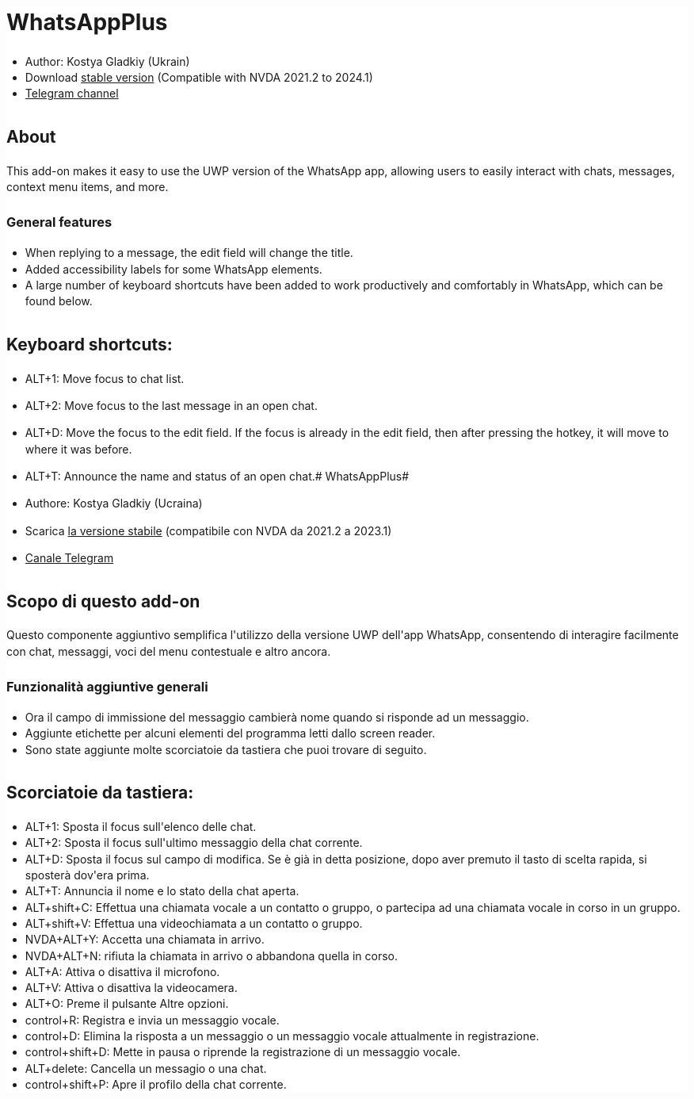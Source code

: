 # WhatsAppPlus #

* Author: Kostya Gladkiy (Ukrain)
* Download [stable version][1] (Compatible with NVDA 2021.2 to 2024.1)
* [Telegram channel][2]

## About ##

This add-on makes it easy to use the UWP version of the WhatsApp app, allowing users to easily interact with chats, messages, context menu items, and more.

### General features ###

* When replying to a message, the edit field will change the title.
* Added accessibility labels for some WhatsApp elements.
* A large number of keyboard shortcuts have been added to work productively and comfortably in WhatsApp, which can be found below.

## Keyboard shortcuts: ##

* ALT+1: Move focus to chat list.
* ALT+2: Move focus to the last message in an open chat.
* ALT+D: Move the focus to the edit field. If the focus is already in the edit field, then after pressing the hotkey, it will move to where it was before.
* ALT+T: Announce the name and status of an open chat.# WhatsAppPlus#

* Authore: Kostya Gladkiy (Ucraina)
* Scarica [la versione stabile][1] (compatibile con NVDA da 2021.2 a 2023.1)
* [Canale Telegram][2]

## Scopo di questo add-on ##

Questo componente aggiuntivo semplifica l'utilizzo della versione UWP dell'app WhatsApp, consentendo di interagire facilmente con chat, messaggi, voci del menu contestuale e altro ancora.

### Funzionalità aggiuntive generali

* Ora il campo di immissione del messaggio cambierà nome quando si risponde ad un messaggio.
* Aggiunte etichette per alcuni elementi del programma letti dallo screen reader.
* Sono state aggiunte molte scorciatoie da tastiera che puoi trovare di seguito.

## Scorciatoie da tastiera: ##

* ALT+1: Sposta il focus sull'elenco delle chat.
* ALT+2: Sposta il focus sull'ultimo messaggio della chat corrente.
* ALT+D: Sposta il focus sul campo di modifica. Se è già in detta posizione, dopo aver premuto il tasto di scelta rapida, si sposterà dov'era prima.
* ALT+T: Annuncia il nome e lo stato della chat aperta.
* ALT+shift+C: Effettua una chiamata vocale a un contatto o gruppo, o partecipa ad una chiamata vocale in corso in un gruppo.
* ALT+shift+V: Effettua una videochiamata a un contatto o gruppo.
* NVDA+ALT+Y: Accetta una chiamata in arrivo.
* NVDA+ALT+N: rifiuta la chiamata in arrivo o abbandona quella in corso.
* ALT+A: Attiva o disattiva il microfono.
* ALT+V: Attiva o disattiva la videocamera.
* ALT+O: Preme il pulsante Altre opzioni.
* control+R: Registra e invia un messaggio vocale.
* control+D: Elimina la risposta a un messaggio o un messaggio vocale attualmente in registrazione.
* control+shift+D: Mette in pausa o riprende la registrazione di un messaggio vocale.
* ALT+delete: Cancella un messagio o una chat.
* control+shift+P: Apre il profilo della chat corrente.

[1]: https://www.nvaccess.org/addonStore/legacy?file=whatsAppPlus
[2]: https://t.me/unigramPlus
[3]: https://unigramplus.diaka.ua/donate